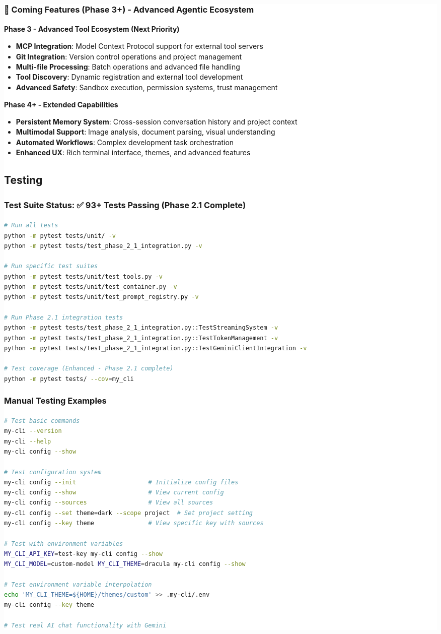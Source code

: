 ### 🔄 Coming Features (Phase 3+) - Advanced Agentic Ecosystem

**Phase 3 - Advanced Tool Ecosystem (Next Priority)**
- **MCP Integration**: Model Context Protocol support for external tool servers
- **Git Integration**: Version control operations and project management
- **Multi-file Processing**: Batch operations and advanced file handling
- **Tool Discovery**: Dynamic registration and external tool development
- **Advanced Safety**: Sandbox execution, permission systems, trust management

**Phase 4+ - Extended Capabilities** 
- **Persistent Memory System**: Cross-session conversation history and project context
- **Multimodal Support**: Image analysis, document parsing, visual understanding
- **Automated Workflows**: Complex development task orchestration
- **Enhanced UX**: Rich terminal interface, themes, and advanced features

## Testing

### Test Suite Status: ✅ 93+ Tests Passing (Phase 2.1 Complete)

```bash
# Run all tests
python -m pytest tests/unit/ -v
python -m pytest tests/test_phase_2_1_integration.py -v

# Run specific test suites
python -m pytest tests/unit/test_tools.py -v
python -m pytest tests/unit/test_container.py -v
python -m pytest tests/unit/test_prompt_registry.py -v

# Run Phase 2.1 integration tests
python -m pytest tests/test_phase_2_1_integration.py::TestStreamingSystem -v
python -m pytest tests/test_phase_2_1_integration.py::TestTokenManagement -v
python -m pytest tests/test_phase_2_1_integration.py::TestGeminiClientIntegration -v

# Test coverage (Enhanced - Phase 2.1 complete)
python -m pytest tests/ --cov=my_cli
```

### Manual Testing Examples

```bash
# Test basic commands
my-cli --version
my-cli --help
my-cli config --show

# Test configuration system
my-cli config --init                    # Initialize config files
my-cli config --show                    # View current config
my-cli config --sources                 # View all sources
my-cli config --set theme=dark --scope project  # Set project setting
my-cli config --key theme               # View specific key with sources

# Test with environment variables  
MY_CLI_API_KEY=test-key my-cli config --show
MY_CLI_MODEL=custom-model MY_CLI_THEME=dracula my-cli config --show

# Test environment variable interpolation
echo 'MY_CLI_THEME=${HOME}/themes/custom' >> .my-cli/.env
my-cli config --key theme

# Test real AI chat functionality with Gemini
```